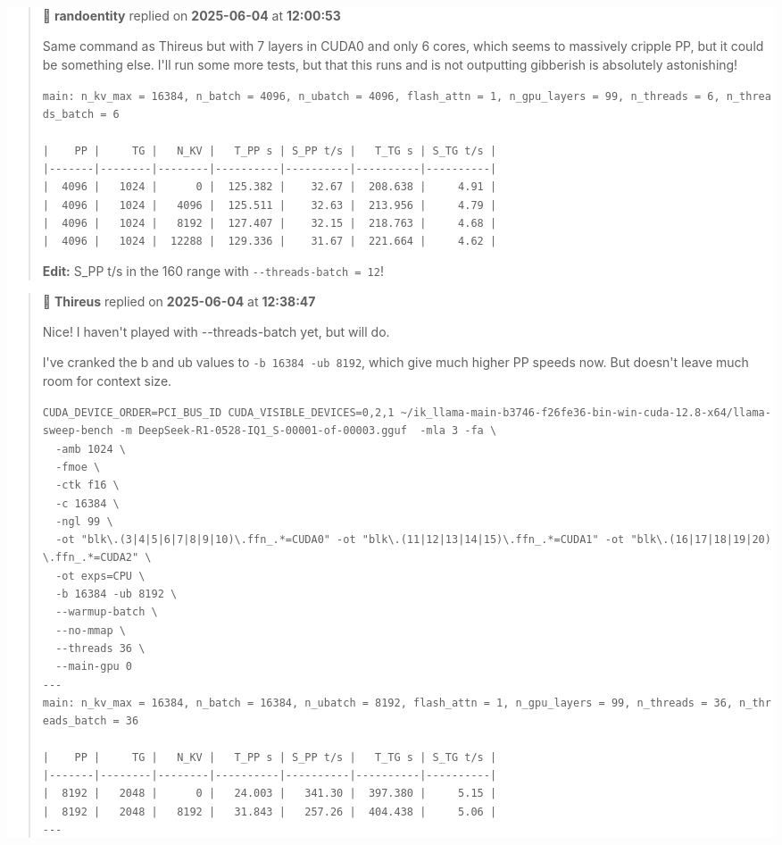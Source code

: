> 👤 **randoentity** replied on **2025-06-04** at **12:00:53**
> 
> Same command as Thireus but with 7 layers in CUDA0 and only 6 cores, which seems to massively cripple PP, but it could be something else. I'll run some more tests, but that this runs and is not outputting gibberish is absolutely astonishing!
> 
> ```
> main: n_kv_max = 16384, n_batch = 4096, n_ubatch = 4096, flash_attn = 1, n_gpu_layers = 99, n_threads = 6, n_threads_batch = 6
> 
> |    PP |     TG |   N_KV |   T_PP s | S_PP t/s |   T_TG s | S_TG t/s |
> |-------|--------|--------|----------|----------|----------|----------|
> |  4096 |   1024 |      0 |  125.382 |    32.67 |  208.638 |     4.91 |
> |  4096 |   1024 |   4096 |  125.511 |    32.63 |  213.956 |     4.79 |
> |  4096 |   1024 |   8192 |  127.407 |    32.15 |  218.763 |     4.68 |
> |  4096 |   1024 |  12288 |  129.336 |    31.67 |  221.664 |     4.62 |
> ```
> 
> **Edit:** S_PP t/s in the 160  range with `--threads-batch = 12`!

> 👤 **Thireus** replied on **2025-06-04** at **12:38:47**
> 
> Nice! I haven't played with --threads-batch yet, but will do.
> 
> I've cranked the b and ub values to `-b 16384 -ub 8192`, which give much higher PP speeds now. But doesn't leave much room for context size.
> 
> ```
> CUDA_DEVICE_ORDER=PCI_BUS_ID CUDA_VISIBLE_DEVICES=0,2,1 ~/ik_llama-main-b3746-f26fe36-bin-win-cuda-12.8-x64/llama-sweep-bench -m DeepSeek-R1-0528-IQ1_S-00001-of-00003.gguf  -mla 3 -fa \
>   -amb 1024 \
>   -fmoe \
>   -ctk f16 \
>   -c 16384 \
>   -ngl 99 \
>   -ot "blk\.(3|4|5|6|7|8|9|10)\.ffn_.*=CUDA0" -ot "blk\.(11|12|13|14|15)\.ffn_.*=CUDA1" -ot "blk\.(16|17|18|19|20)\.ffn_.*=CUDA2" \
>   -ot exps=CPU \
>   -b 16384 -ub 8192 \
>   --warmup-batch \
>   --no-mmap \
>   --threads 36 \
>   --main-gpu 0
> ---
> main: n_kv_max = 16384, n_batch = 16384, n_ubatch = 8192, flash_attn = 1, n_gpu_layers = 99, n_threads = 36, n_threads_batch = 36
> 
> |    PP |     TG |   N_KV |   T_PP s | S_PP t/s |   T_TG s | S_TG t/s |
> |-------|--------|--------|----------|----------|----------|----------|
> |  8192 |   2048 |      0 |   24.003 |   341.30 |  397.380 |     5.15 |
> |  8192 |   2048 |   8192 |   31.843 |   257.26 |  404.438 |     5.06 |
> ---
> ```
